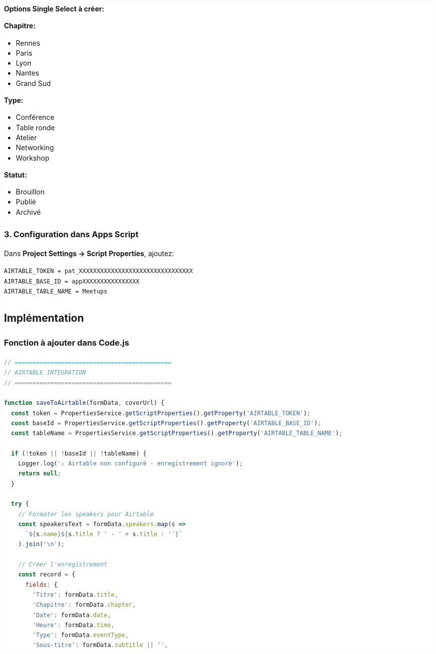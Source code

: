 
**Options Single Select à créer:**

**Chapitre:**
- Rennes
- Paris
- Lyon
- Nantes
- Grand Sud

**Type:**
- Conférence
- Table ronde
- Atelier
- Networking
- Workshop

**Statut:**
- Brouillon
- Publié
- Archivé

### 3. Configuration dans Apps Script

Dans **Project Settings → Script Properties**, ajoutez:

```
AIRTABLE_TOKEN = pat_XXXXXXXXXXXXXXXXXXXXXXXXXXXXXXXX
AIRTABLE_BASE_ID = appXXXXXXXXXXXXXXXX
AIRTABLE_TABLE_NAME = Meetups
```

## Implémentation

### Fonction à ajouter dans Code.js

```javascript
// ============================================
// AIRTABLE INTEGRATION
// ============================================

function saveToAirtable(formData, coverUrl) {
  const token = PropertiesService.getScriptProperties().getProperty('AIRTABLE_TOKEN');
  const baseId = PropertiesService.getScriptProperties().getProperty('AIRTABLE_BASE_ID');
  const tableName = PropertiesService.getScriptProperties().getProperty('AIRTABLE_TABLE_NAME');
  
  if (!token || !baseId || !tableName) {
    Logger.log('⚠️ Airtable non configuré - enregistrement ignoré');
    return null;
  }
  
  try {
    // Formater les speakers pour Airtable
    const speakersText = formData.speakers.map(s => 
      `${s.name}${s.title ? ' - ' + s.title : ''}`
    ).join('\n');
    
    // Créer l'enregistrement
    const record = {
      fields: {
        'Titre': formData.title,
        'Chapitre': formData.chapter,
        'Date': formData.date,
        'Heure': formData.time,
        'Type': formData.eventType,
        'Sous-titre': formData.subtitle || '',
```